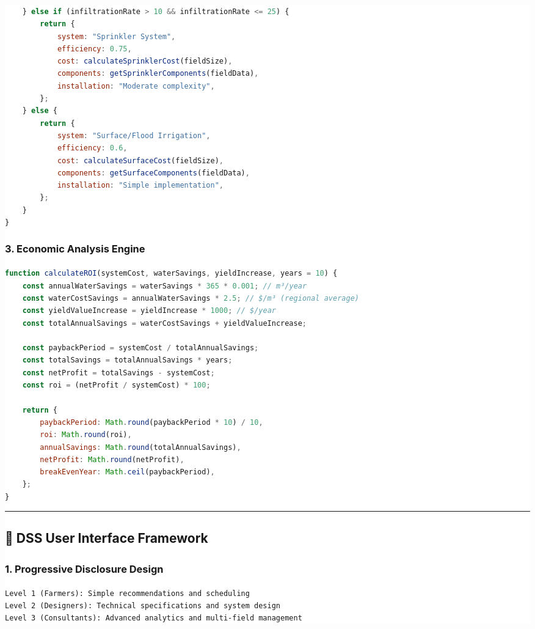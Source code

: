 ```javascript
	} else if (infiltrationRate > 10 && infiltrationRate <= 25) {
		return {
			system: "Sprinkler System",
			efficiency: 0.75,
			cost: calculateSprinklerCost(fieldSize),
			components: getSprinklerComponents(fieldData),
			installation: "Moderate complexity",
		};
	} else {
		return {
			system: "Surface/Flood Irrigation",
			efficiency: 0.6,
			cost: calculateSurfaceCost(fieldSize),
			components: getSurfaceComponents(fieldData),
			installation: "Simple implementation",
		};
	}
}
```

### **3. Economic Analysis Engine**

```javascript
function calculateROI(systemCost, waterSavings, yieldIncrease, years = 10) {
	const annualWaterSavings = waterSavings * 365 * 0.001; // m³/year
	const waterCostSavings = annualWaterSavings * 2.5; // $/m³ (regional average)
	const yieldValueIncrease = yieldIncrease * 1000; // $/year
	const totalAnnualSavings = waterCostSavings + yieldValueIncrease;

	const paybackPeriod = systemCost / totalAnnualSavings;
	const totalSavings = totalAnnualSavings * years;
	const netProfit = totalSavings - systemCost;
	const roi = (netProfit / systemCost) * 100;

	return {
		paybackPeriod: Math.round(paybackPeriod * 10) / 10,
		roi: Math.round(roi),
		annualSavings: Math.round(totalAnnualSavings),
		netProfit: Math.round(netProfit),
		breakEvenYear: Math.ceil(paybackPeriod),
	};
}
```

---

## 📱 **DSS User Interface Framework**

### **1. Progressive Disclosure Design**

```
Level 1 (Farmers): Simple recommendations and scheduling
Level 2 (Designers): Technical specifications and system design
Level 3 (Consultants): Advanced analytics and multi-field management
```

